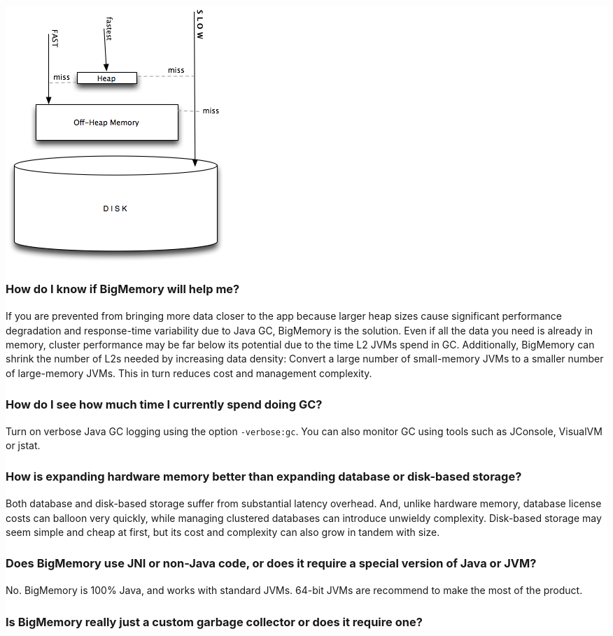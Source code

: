 ![](/download/attachments/24150503/L2-offheap.png)

### How do I know if BigMemory will help me?

If you are prevented from bringing more data closer to the app because larger heap sizes cause significant performance degradation and response-time variability due to Java GC, BigMemory is the solution. Even if all the data you need is already in memory, cluster performance may be far below its potential due to the time L2 JVMs spend in GC. Additionally, BigMemory can shrink the number of L2s needed by increasing data density: Convert a large number of small-memory JVMs to a smaller number of large-memory JVMs. This in turn reduces cost and management complexity.

### How do I see how much time I currently spend doing GC?

Turn on verbose Java GC logging using the option `-verbose:gc`. You can also monitor GC using tools such as JConsole, VisualVM or jstat.

### How is expanding hardware memory better than expanding database or disk-based storage?

Both database and disk-based storage suffer from substantial latency overhead. And, unlike hardware memory, database license costs can balloon very quickly, while managing clustered databases can introduce unwieldy complexity. Disk-based storage may seem simple and cheap at first, but its cost and complexity can also grow in tandem with size.

### Does BigMemory use JNI or non-Java code, or does it require a special version of Java or JVM?

No. BigMemory is 100% Java, and works with standard JVMs. 64-bit JVMs are recommend to make the most of the product.

### Is BigMemory really just a custom garbage collector or does it require one?

